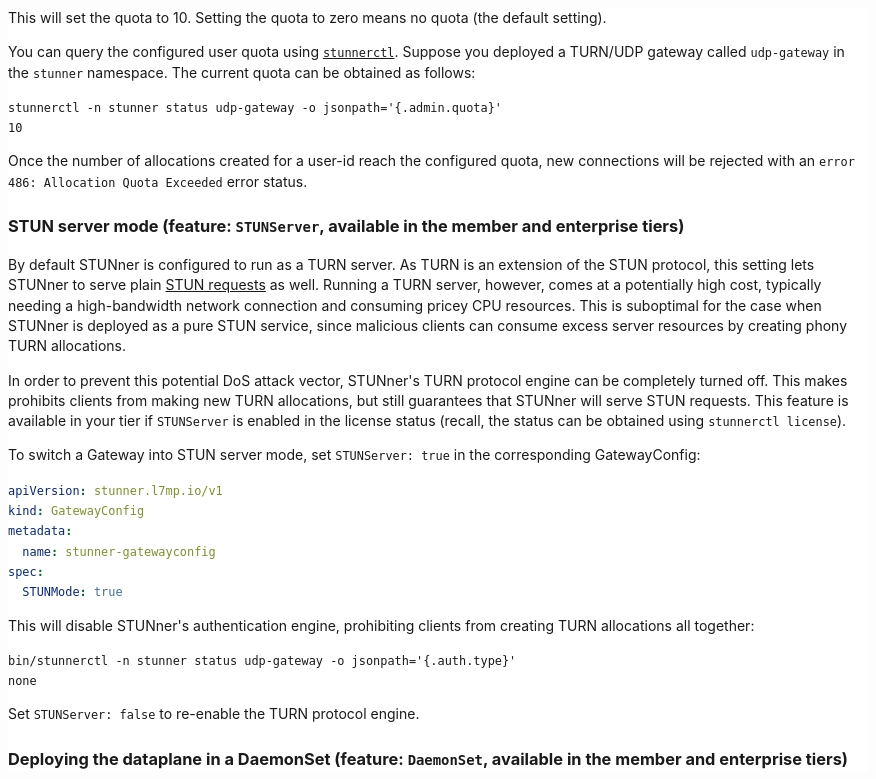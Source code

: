 This will set the quota to 10. Setting the quota to zero means no quota (the default setting).

You can query the configured user quota using [`stunnerctl`](/cmd/stunnerctl/README.md). Suppose you deployed a TURN/UDP gateway called `udp-gateway` in the `stunner` namespace. The current quota can be obtained as follows:

```console
stunnerctl -n stunner status udp-gateway -o jsonpath='{.admin.quota}'
10
```








Once the number of allocations created for a user-id reach the configured quota, new connections will be rejected with an `error 486: Allocation Quota Exceeded` error status.

### STUN server mode (feature: `STUNServer`, available in the member and enterprise tiers)

By default STUNner is configured to run as a TURN server. As TURN is an extension of the STUN protocol, this setting lets STUNner to serve plain [STUN requests](https://medium.com/l7mp-technologies/deploying-a-scalable-stun-service-in-kubernetes-c7b9726fa41d) as well. Running a TURN server, however, comes at a potentially high cost, typically needing a high-bandwidth network connection and consuming pricey CPU resources. This is suboptimal for the case when STUNner is deployed as a pure STUN service, since malicious clients can consume excess server resources by creating phony TURN allocations.

In order to prevent this potential DoS attack vector, STUNner's TURN protocol engine can be completely turned off. This makes prohibits clients from making new TURN allocations, but still guarantees that STUNner will serve STUN requests. This feature is available in your tier if `STUNServer` is enabled in the license status (recall, the status can be obtained using `stunnerctl license`).

To switch a Gateway into STUN server mode, set `STUNServer: true` in the corresponding GatewayConfig:

```yaml
apiVersion: stunner.l7mp.io/v1
kind: GatewayConfig
metadata:
  name: stunner-gatewayconfig
spec:
  STUNMode: true
```

This will disable STUNner's authentication engine, prohibiting clients from creating TURN allocations all together:

```console
bin/stunnerctl -n stunner status udp-gateway -o jsonpath='{.auth.type}'
none
```

Set `STUNServer: false` to re-enable the TURN protocol engine.

### Deploying the dataplane in a DaemonSet (feature: `DaemonSet`, available in the member and enterprise tiers)
